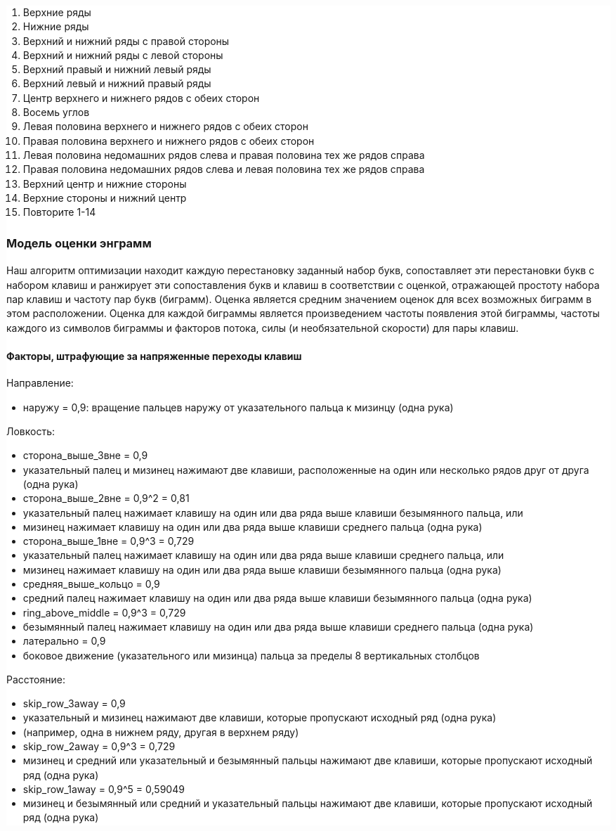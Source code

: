 1. Верхние ряды
2. Нижние ряды
3. Верхний и нижний ряды с правой стороны
4. Верхний и нижний ряды с левой стороны
5. Верхний правый и нижний левый ряды
6. Верхний левый и нижний правый ряды
7. Центр верхнего и нижнего рядов с обеих сторон
8. Восемь углов
9. Левая половина верхнего и нижнего рядов с обеих сторон
10. Правая половина верхнего и нижнего рядов с обеих сторон
11. Левая половина недомашних рядов слева и правая половина тех же рядов справа
12. Правая половина недомашних рядов слева и левая половина тех же рядов справа
13. Верхний центр и нижние стороны
14. Верхние стороны и нижний центр
15. Повторите 1-14

### **Модель оценки энграмм**

Наш алгоритм оптимизации находит каждую перестановку заданный набор букв, сопоставляет эти перестановки букв с набором клавиш и ранжирует эти сопоставления букв и клавиш в соответствии с оценкой, отражающей простоту набора пар клавиш и частоту пар букв (биграмм). Оценка является средним значением оценок для всех возможных биграмм в этом расположении. Оценка для каждой биграммы является произведением частоты появления этой биграммы, частоты каждого из символов биграммы и факторов потока, силы (и необязательной скорости) для пары клавиш.

#### Факторы, штрафующие за напряженные переходы клавиш

Направление:

- наружу = 0,9: вращение пальцев наружу от указательного пальца к мизинцу (одна рука)

Ловкость:

- сторона_выше_3вне = 0,9
- указательный палец и мизинец нажимают две клавиши, расположенные на один или несколько рядов друг от друга (одна рука)
- сторона_выше_2вне = 0,9^2 = 0,81
- указательный палец нажимает клавишу на один или два ряда выше клавиши безымянного пальца, или
- мизинец нажимает клавишу на один или два ряда выше клавиши среднего пальца (одна рука)
- сторона_выше_1вне = 0,9^3 = 0,729
- указательный палец нажимает клавишу на один или два ряда выше клавиши среднего пальца, или
- мизинец нажимает клавишу на один или два ряда выше клавиши безымянного пальца (одна рука)
- средняя_выше_кольцо = 0,9
- средний палец нажимает клавишу на один или два ряда выше клавиши безымянного пальца (одна рука)
- ring_above_middle = 0,9^3 = 0,729
- безымянный палец нажимает клавишу на один или два ряда выше клавиши среднего пальца (одна рука)
- латерально = 0,9
- боковое движение (указательного или мизинца) пальца за пределы 8 вертикальных столбцов

Расстояние:

- skip_row_3away = 0,9
- указательный и мизинец нажимают две клавиши, которые пропускают исходный ряд (одна рука)
- (например, одна в нижнем ряду, другая в верхнем ряду)
- skip_row_2away = 0,9^3 = 0,729
- мизинец и средний или указательный и безымянный пальцы нажимают две клавиши, которые пропускают исходный ряд (одна рука)
- skip_row_1away = 0,9^5 = 0,59049
- мизинец и безымянный или средний и указательный пальцы нажимают две клавиши, которые пропускают исходный ряд (одна рука)
